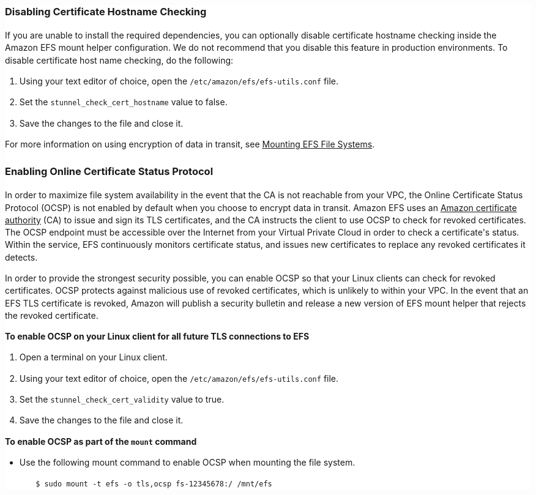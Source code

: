 ### Disabling Certificate Hostname Checking<a name="disable-cert-hn-checking"></a>

If you are unable to install the required dependencies, you can optionally disable certificate hostname checking inside the Amazon EFS mount helper configuration\. We do not recommend that you disable this feature in production environments\. To disable certificate host name checking, do the following:

1. Using your text editor of choice, open the `/etc/amazon/efs/efs-utils.conf` file\.

1. Set the `stunnel_check_cert_hostname` value to false\.

1. Save the changes to the file and close it\.

For more information on using encryption of data in transit, see [Mounting EFS File Systems](mounting-fs.md)\.

### Enabling Online Certificate Status Protocol<a name="tls-ocsp"></a>

 In order to maximize file system availability in the event that the CA is not reachable from your VPC, the Online Certificate Status Protocol \(OCSP\) is not enabled by default when you choose to encrypt data in transit\. Amazon EFS uses an [Amazon certificate authority](https://www.amazontrust.com) \(CA\) to issue and sign its TLS certificates, and the CA instructs the client to use OCSP to check for revoked certificates\. The OCSP endpoint must be accessible over the Internet from your Virtual Private Cloud in order to check a certificate's status\. Within the service, EFS continuously monitors certificate status, and issues new certificates to replace any revoked certificates it detects\. 

 In order to provide the strongest security possible, you can enable OCSP so that your Linux clients can check for revoked certificates\. OCSP protects against malicious use of revoked certificates, which is unlikely to within your VPC\. In the event that an EFS TLS certificate is revoked, Amazon will publish a security bulletin and release a new version of EFS mount helper that rejects the revoked certificate\. 

**To enable OCSP on your Linux client for all future TLS connections to EFS**

1. Open a terminal on your Linux client\.

1.  Using your text editor of choice, open the `/etc/amazon/efs/efs-utils.conf` file\. 

1.  Set the `stunnel_check_cert_validity` value to true\. 

1.  Save the changes to the file and close it\. 

**To enable OCSP as part of the `mount` command**
+  Use the following mount command to enable OCSP when mounting the file system\. 

  ```
         $ sudo mount -t efs -o tls,ocsp fs-12345678:/ /mnt/efs
  ```